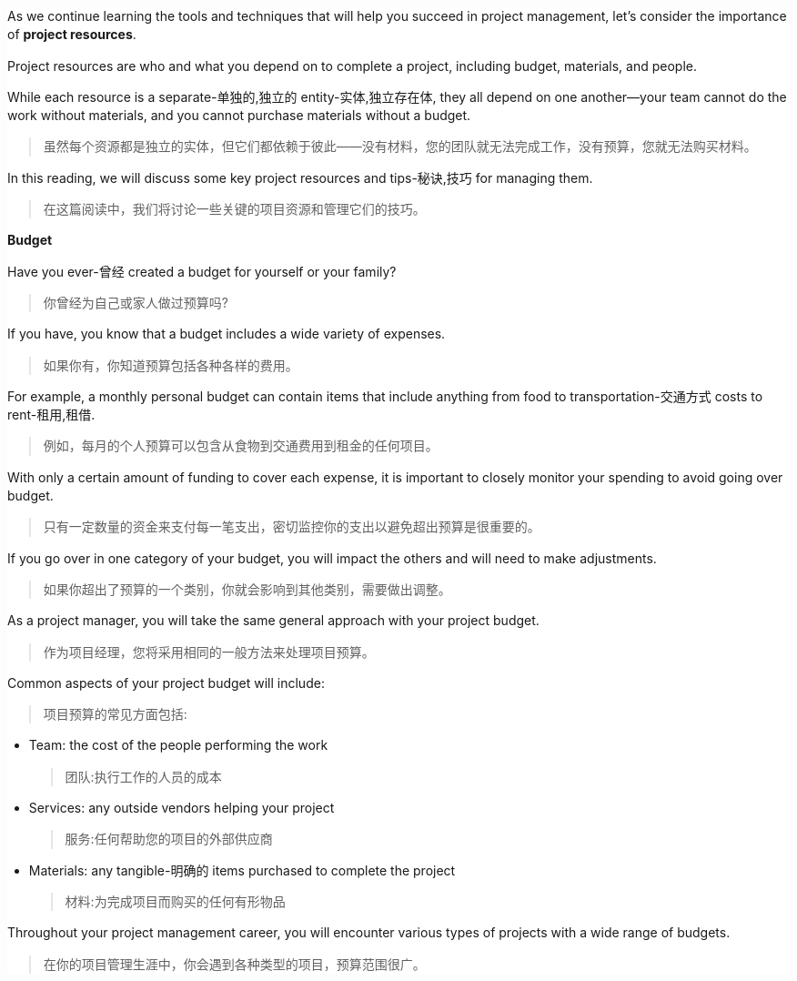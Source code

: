 As we continue learning the tools and techniques that will help you succeed in project management, let’s consider the importance of **project resources**.

Project resources are who and what you depend on to complete a project, including budget, materials, and people.

While each resource is a separate-单独的,独立的 entity-实体,独立存在体, they all depend on one another—your team cannot do the work without materials, and you cannot purchase materials without a budget.

> 虽然每个资源都是独立的实体，但它们都依赖于彼此——没有材料，您的团队就无法完成工作，没有预算，您就无法购买材料。

In this reading, we will discuss some key project resources and tips-秘诀,技巧 for managing them.

> 在这篇阅读中，我们将讨论一些关键的项目资源和管理它们的技巧。

**Budget**

Have you ever-曾经 created a budget for yourself or your family?

> 你曾经为自己或家人做过预算吗?

If you have, you know that a budget includes a wide variety of expenses.

> 如果你有，你知道预算包括各种各样的费用。

For example, a monthly personal budget can contain items that include anything from food to transportation-交通方式 costs to rent-租用,租借.

> 例如，每月的个人预算可以包含从食物到交通费用到租金的任何项目。

With only a certain amount of funding to cover each expense, it is important to closely monitor your spending to avoid going over budget.

> 只有一定数量的资金来支付每一笔支出，密切监控你的支出以避免超出预算是很重要的。

If you go over in one category of your budget, you will impact the others and will need to make adjustments.

> 如果你超出了预算的一个类别，你就会影响到其他类别，需要做出调整。

As a project manager, you will take the same general approach with your project budget. 

> 作为项目经理，您将采用相同的一般方法来处理项目预算。

Common aspects of your project budget will include:

> 项目预算的常见方面包括:

- Team: the cost of the people performing the work

	> 团队:执行工作的人员的成本

- Services: any outside vendors helping your project

	> 服务:任何帮助您的项目的外部供应商

- Materials: any tangible-明确的 items purchased to complete the project

	> 材料:为完成项目而购买的任何有形物品

Throughout your project management career, you will encounter various types of projects with a wide range of budgets.

> 在你的项目管理生涯中，你会遇到各种类型的项目，预算范围很广。
